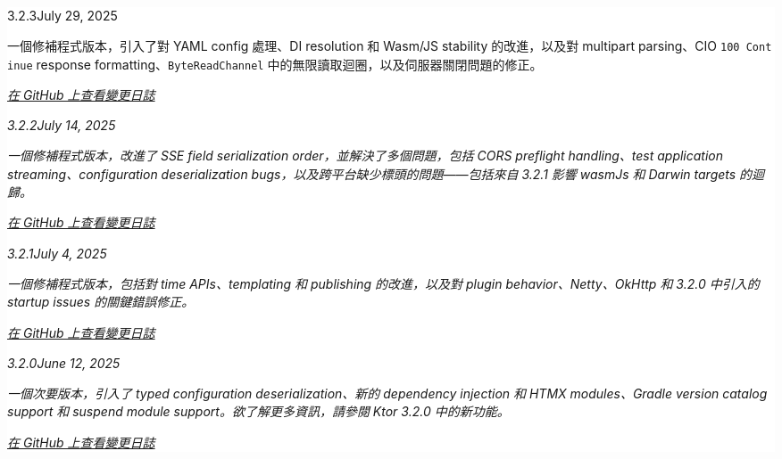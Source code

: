 <tr>
<td>3.2.3</td><td>July 29, 2025</td><td>
<p>
一個修補程式版本，引入了對 YAML config 處理、DI resolution 和 Wasm/JS stability 的改進，以及對 multipart parsing、CIO <code>100 Continue</code> response formatting、<code>ByteReadChannel</code> 中的無限讀取迴圈，以及伺服器關閉問題的修正。
</p>
<var name="version" value="3.2.3"/>
<p>
    <a href="https://github.com/ktorio/ktor/releases/tag/%version%">在 GitHub 上查看變更日誌</a>
</p>
</td>
</tr>

<tr>
<td>3.2.2</td><td>July 14, 2025</td><td>
<p>
一個修補程式版本，改進了 SSE field serialization order，並解決了多個問題，包括 CORS preflight handling、test application streaming、configuration deserialization bugs，以及跨平台缺少標頭的問題——包括來自 3.2.1 影響 wasmJs 和 Darwin targets 的迴歸。
</p>
<var name="version" value="3.2.2"/>
<p>
    <a href="https://github.com/ktorio/ktor/releases/tag/%version%">在 GitHub 上查看變更日誌</a>
</p>
</td>
</tr>

<tr>
<td>3.2.1</td><td>July 4, 2025</td><td>
<p>
一個修補程式版本，包括對 time APIs、templating 和 publishing 的改進，以及對 plugin behavior、Netty、OkHttp 和 3.2.0 中引入的 startup issues 的關鍵錯誤修正。
</p>
<var name="version" value="3.2.1"/>
<p>
    <a href="https://github.com/ktorio/ktor/releases/tag/%version%">在 GitHub 上查看變更日誌</a>
</p>
</td>
</tr>

<tr>
<td>3.2.0</td><td>June 12, 2025</td><td>
<p>
一個次要版本，引入了 typed configuration deserialization、新的 dependency injection 和 HTMX modules、Gradle version catalog support 和 suspend module support。欲了解更多資訊，請參閱 <Links href="/ktor/whats-new-320" summary="undefined">Ktor 3.2.0 中的新功能</Links>。
</p>
<var name="version" value="3.2.0"/>
<p>
    <a href="https://github.com/ktorio/ktor/releases/tag/%version%">在 GitHub 上查看變更日誌</a>
</p>
</td>
</tr>
